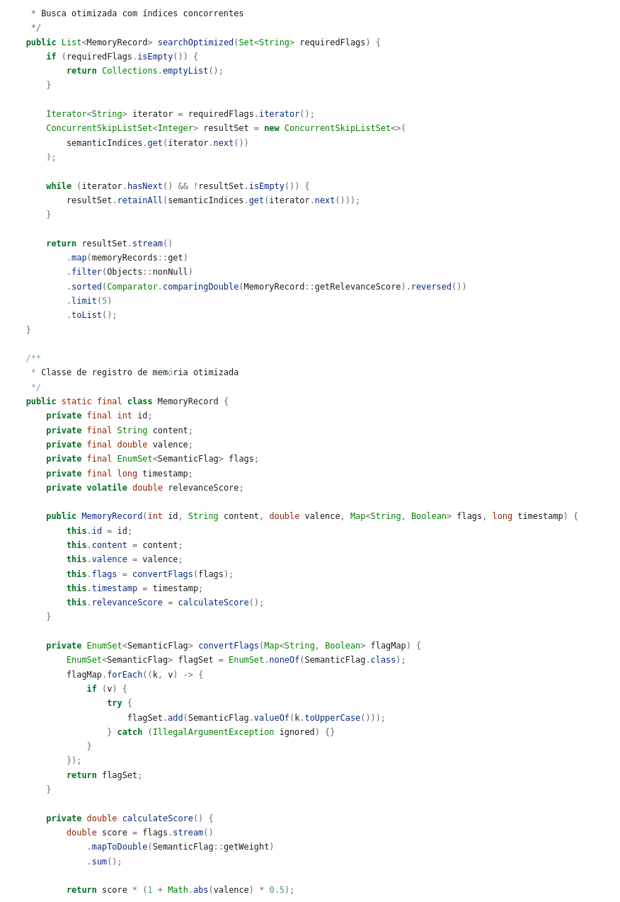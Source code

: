 ```java
     * Busca otimizada com índices concorrentes
     */
    public List<MemoryRecord> searchOptimized(Set<String> requiredFlags) {
        if (requiredFlags.isEmpty()) {
            return Collections.emptyList();
        }
        
        Iterator<String> iterator = requiredFlags.iterator();
        ConcurrentSkipListSet<Integer> resultSet = new ConcurrentSkipListSet<>(
            semanticIndices.get(iterator.next())
        );
        
        while (iterator.hasNext() && !resultSet.isEmpty()) {
            resultSet.retainAll(semanticIndices.get(iterator.next()));
        }
        
        return resultSet.stream()
            .map(memoryRecords::get)
            .filter(Objects::nonNull)
            .sorted(Comparator.comparingDouble(MemoryRecord::getRelevanceScore).reversed())
            .limit(5)
            .toList();
    }
    
    /**
     * Classe de registro de memória otimizada
     */
    public static final class MemoryRecord {
        private final int id;
        private final String content;
        private final double valence;
        private final EnumSet<SemanticFlag> flags;
        private final long timestamp;
        private volatile double relevanceScore;
        
        public MemoryRecord(int id, String content, double valence, Map<String, Boolean> flags, long timestamp) {
            this.id = id;
            this.content = content;
            this.valence = valence;
            this.flags = convertFlags(flags);
            this.timestamp = timestamp;
            this.relevanceScore = calculateScore();
        }
        
        private EnumSet<SemanticFlag> convertFlags(Map<String, Boolean> flagMap) {
            EnumSet<SemanticFlag> flagSet = EnumSet.noneOf(SemanticFlag.class);
            flagMap.forEach((k, v) -> {
                if (v) {
                    try {
                        flagSet.add(SemanticFlag.valueOf(k.toUpperCase()));
                    } catch (IllegalArgumentException ignored) {}
                }
            });
            return flagSet;
        }
        
        private double calculateScore() {
            double score = flags.stream()
                .mapToDouble(SemanticFlag::getWeight)
                .sum();
            
            return score * (1 + Math.abs(valence) * 0.5);
```